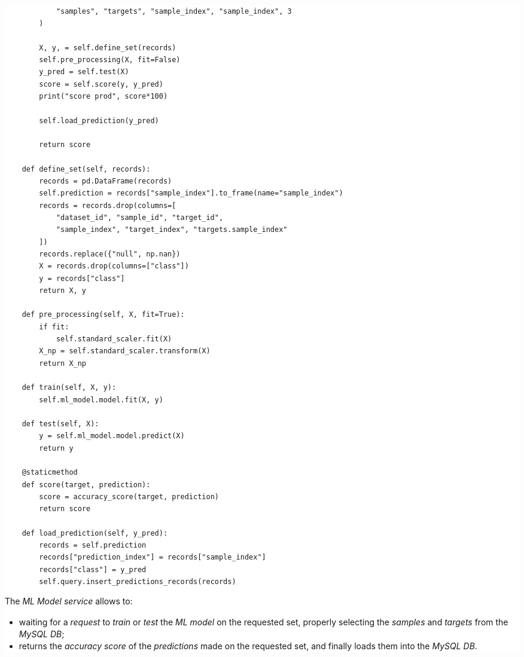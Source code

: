```
            "samples", "targets", "sample_index", "sample_index", 3
        )

        X, y, = self.define_set(records)
        self.pre_processing(X, fit=False)
        y_pred = self.test(X)
        score = self.score(y, y_pred)
        print("score prod", score*100)

        self.load_prediction(y_pred)

        return score

    def define_set(self, records):
        records = pd.DataFrame(records)
        self.prediction = records["sample_index"].to_frame(name="sample_index")
        records = records.drop(columns=[
            "dataset_id", "sample_id", "target_id",
            "sample_index", "target_index", "targets.sample_index"
        ])
        records.replace({"null", np.nan})
        X = records.drop(columns=["class"])
        y = records["class"]
        return X, y

    def pre_processing(self, X, fit=True):
        if fit:
            self.standard_scaler.fit(X)
        X_np = self.standard_scaler.transform(X)
        return X_np

    def train(self, X, y):
        self.ml_model.model.fit(X, y)

    def test(self, X):
        y = self.ml_model.model.predict(X)
        return y

    @staticmethod
    def score(target, prediction):
        score = accuracy_score(target, prediction)
        return score

    def load_prediction(self, y_pred):
        records = self.prediction
        records["prediction_index"] = records["sample_index"]
        records["class"] = y_pred
        self.query.insert_predictions_records(records)
```

The *ML Model service* allows to:
- waiting for a *request* to *train* or *test* the *ML model* on the requested set, properly selecting the *samples* and *targets* from the *MySQL DB*;
- returns the *accuracy score* of the *predictions* made on the requested set, and finally loads them into the *MySQL DB*.
